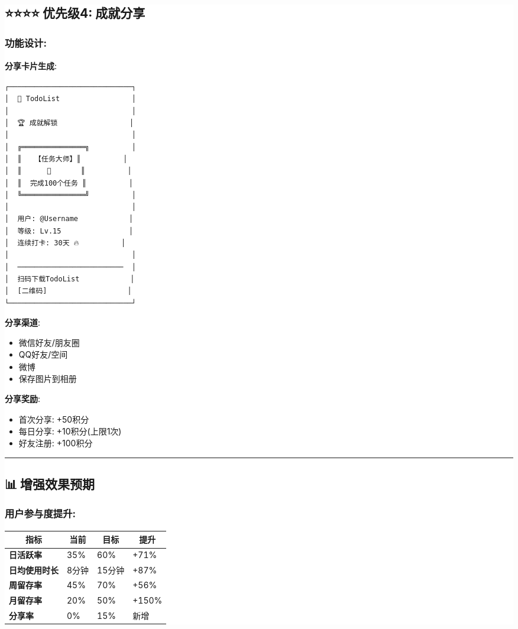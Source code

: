 
## ⭐⭐⭐⭐ 优先级4: 成就分享

### 功能设计:

**分享卡片生成**:
```
┌─────────────────────────────┐
│  📱 TodoList                 │
│                             │
│  🏆 成就解锁                 │
│                             │
│  ╔═══════════════╗          │
│  ║   【任务大师】║          │
│  ║      🎯       ║          │
│  ║  完成100个任务 ║          │
│  ╚═══════════════╝          │
│                             │
│  用户: @Username            │
│  等级: Lv.15                │
│  连续打卡: 30天 🔥          │
│                             │
│  ─────────────────────────  │
│  扫码下载TodoList            │
│  [二维码]                   │
└─────────────────────────────┘
```

**分享渠道**:
- 微信好友/朋友圈
- QQ好友/空间
- 微博
- 保存图片到相册

**分享奖励**:
- 首次分享: +50积分
- 每日分享: +10积分(上限1次)
- 好友注册: +100积分

---

## 📊 增强效果预期

### 用户参与度提升:

| 指标 | 当前 | 目标 | 提升 |
|------|-----|------|-----|
| **日活跃率** | 35% | 60% | +71% |
| **日均使用时长** | 8分钟 | 15分钟 | +87% |
| **周留存率** | 45% | 70% | +56% |
| **月留存率** | 20% | 50% | +150% |
| **分享率** | 0% | 15% | 新增 |
